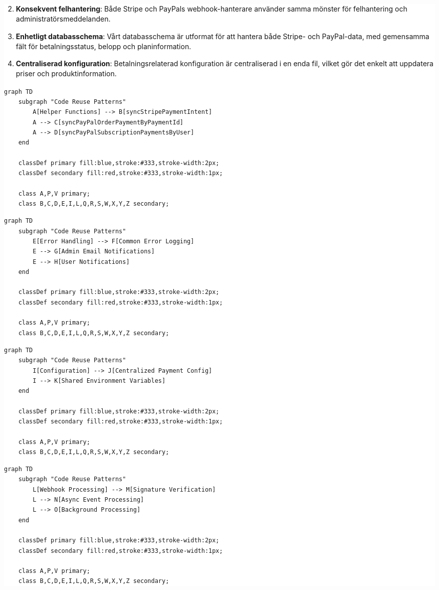 2. **Konsekvent felhantering**: Både Stripe och PayPals webhook-hanterare använder samma mönster för felhantering och administratörsmeddelanden.

3. **Enhetligt databasschema**: Vårt databasschema är utformat för att hantera både Stripe- och PayPal-data, med gemensamma fält för betalningsstatus, belopp och planinformation.

4. **Centraliserad konfiguration**: Betalningsrelaterad konfiguration är centraliserad i en enda fil, vilket gör det enkelt att uppdatera priser och produktinformation.

```mermaid
graph TD
    subgraph "Code Reuse Patterns"
        A[Helper Functions] --> B[syncStripePaymentIntent]
        A --> C[syncPayPalOrderPaymentByPaymentId]
        A --> D[syncPayPalSubscriptionPaymentsByUser]
    end

    classDef primary fill:blue,stroke:#333,stroke-width:2px;
    classDef secondary fill:red,stroke:#333,stroke-width:1px;

    class A,P,V primary;
    class B,C,D,E,I,L,Q,R,S,W,X,Y,Z secondary;
```

```mermaid
graph TD
    subgraph "Code Reuse Patterns"
        E[Error Handling] --> F[Common Error Logging]
        E --> G[Admin Email Notifications]
        E --> H[User Notifications]
    end

    classDef primary fill:blue,stroke:#333,stroke-width:2px;
    classDef secondary fill:red,stroke:#333,stroke-width:1px;

    class A,P,V primary;
    class B,C,D,E,I,L,Q,R,S,W,X,Y,Z secondary;
```

```mermaid
graph TD
    subgraph "Code Reuse Patterns"
        I[Configuration] --> J[Centralized Payment Config]
        I --> K[Shared Environment Variables]
    end

    classDef primary fill:blue,stroke:#333,stroke-width:2px;
    classDef secondary fill:red,stroke:#333,stroke-width:1px;

    class A,P,V primary;
    class B,C,D,E,I,L,Q,R,S,W,X,Y,Z secondary;
```

```mermaid
graph TD
    subgraph "Code Reuse Patterns"
        L[Webhook Processing] --> M[Signature Verification]
        L --> N[Async Event Processing]
        L --> O[Background Processing]
    end

    classDef primary fill:blue,stroke:#333,stroke-width:2px;
    classDef secondary fill:red,stroke:#333,stroke-width:1px;

    class A,P,V primary;
    class B,C,D,E,I,L,Q,R,S,W,X,Y,Z secondary;
```
